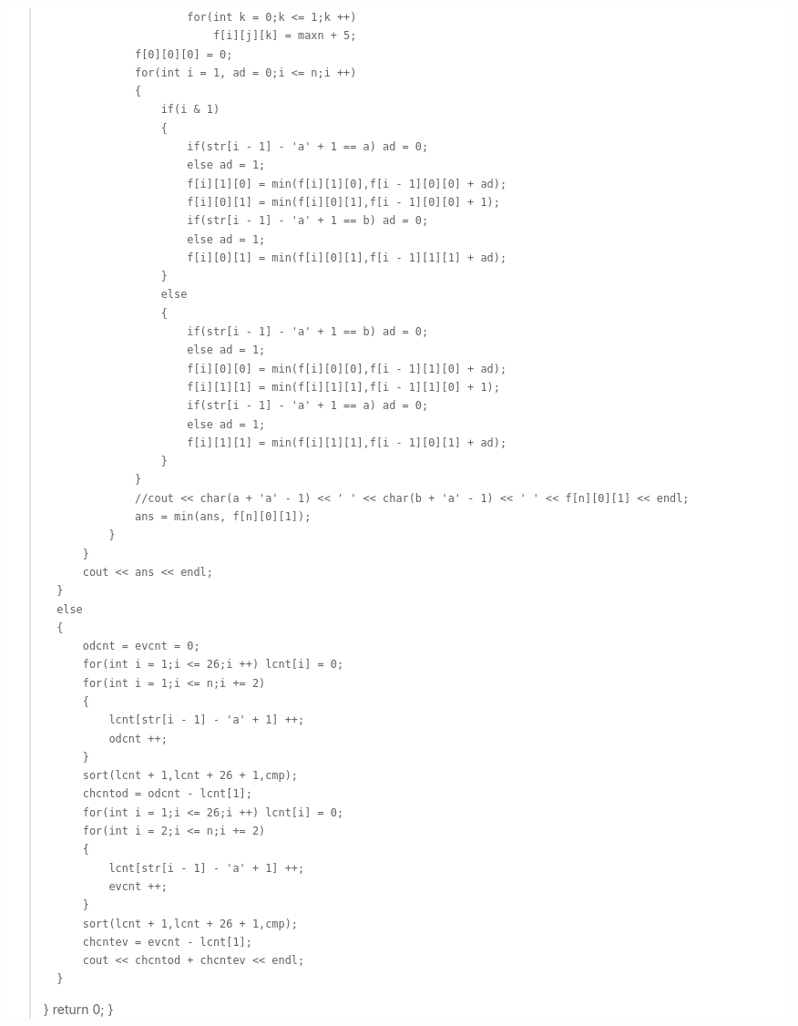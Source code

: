 > 							for(int k = 0;k <= 1;k ++)
> 								f[i][j][k] = maxn + 5;
> 					f[0][0][0] = 0;
> 					for(int i = 1, ad = 0;i <= n;i ++)
> 					{
> 						if(i & 1)
> 						{
> 							if(str[i - 1] - 'a' + 1 == a) ad = 0;
> 							else ad = 1;
> 							f[i][1][0] = min(f[i][1][0],f[i - 1][0][0] + ad);
> 							f[i][0][1] = min(f[i][0][1],f[i - 1][0][0] + 1);
> 							if(str[i - 1] - 'a' + 1 == b) ad = 0;
> 							else ad = 1;
> 							f[i][0][1] = min(f[i][0][1],f[i - 1][1][1] + ad);
> 						}
> 						else
> 						{
> 							if(str[i - 1] - 'a' + 1 == b) ad = 0;
> 							else ad = 1;
> 							f[i][0][0] = min(f[i][0][0],f[i - 1][1][0] + ad);
> 							f[i][1][1] = min(f[i][1][1],f[i - 1][1][0] + 1);
> 							if(str[i - 1] - 'a' + 1 == a) ad = 0;
> 							else ad = 1;
> 							f[i][1][1] = min(f[i][1][1],f[i - 1][0][1] + ad);
> 						}
> 					}
> 					//cout << char(a + 'a' - 1) << ' ' << char(b + 'a' - 1) << ' ' << f[n][0][1] << endl;
> 					ans = min(ans, f[n][0][1]);
> 				}
> 			}
> 			cout << ans << endl;
> 		}
> 		else
> 		{
> 			odcnt = evcnt = 0;
> 			for(int i = 1;i <= 26;i ++) lcnt[i] = 0;
> 			for(int i = 1;i <= n;i += 2)
> 			{
> 				lcnt[str[i - 1] - 'a' + 1] ++;
> 				odcnt ++;
> 			}
> 			sort(lcnt + 1,lcnt + 26 + 1,cmp);
> 			chcntod = odcnt - lcnt[1];
> 			for(int i = 1;i <= 26;i ++) lcnt[i] = 0;
> 			for(int i = 2;i <= n;i += 2)
> 			{
> 				lcnt[str[i - 1] - 'a' + 1] ++;
> 				evcnt ++;
> 			}
> 			sort(lcnt + 1,lcnt + 26 + 1,cmp);
> 			chcntev = evcnt - lcnt[1];
> 			cout << chcntod + chcntev << endl;
> 		}
> 			
> 	}
> 	return 0;
> }
> ```
